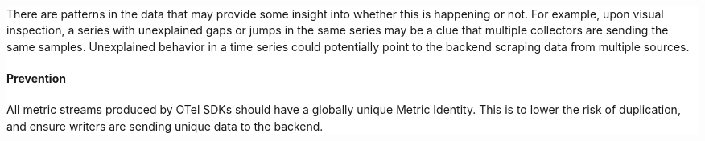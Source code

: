 There are patterns in the data that may provide some insight into whether this is happening or not.
For example, upon visual inspection, a series with unexplained gaps or jumps in the same series may be a clue that
multiple collectors are sending the same samples. Unexplained behavior in a time series could potentially
point to the backend scraping data from multiple sources.


#### Prevention

All metric streams produced by OTel SDKs should have a globally unique [Metric Identity](https://opentelemetry.io/docs/specs/otel/metrics/data-model/#opentelemetry-protocol-data-model-producer-recommendations).
This is to lower the risk of duplication, and ensure writers are sending unique data to the backend.


[lb-exporter]:
  https://github.com/open-telemetry/opentelemetry-collector-contrib/tree/main/exporter/loadbalancingexporter
[tailsample-processor]:
  https://github.com/open-telemetry/opentelemetry-collector-contrib/tree/main/processor/tailsamplingprocessor
[spanmetrics-connector]:
  https://github.com/open-telemetry/opentelemetry-collector-contrib/tree/main/connector/spanmetricsconnector
